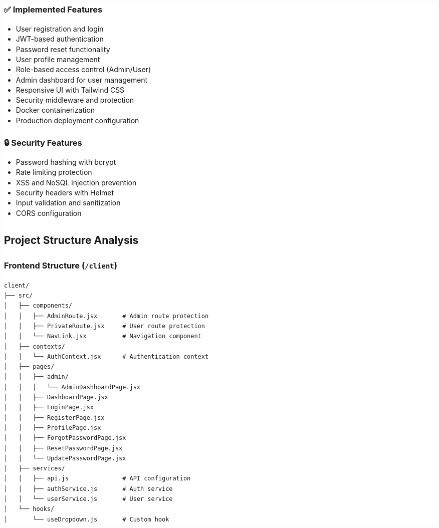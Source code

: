 ### ✅ Implemented Features
- User registration and login
- JWT-based authentication
- Password reset functionality
- User profile management
- Role-based access control (Admin/User)
- Admin dashboard for user management
- Responsive UI with Tailwind CSS
- Security middleware and protection
- Docker containerization
- Production deployment configuration

### 🔒 Security Features
- Password hashing with bcrypt
- Rate limiting protection
- XSS and NoSQL injection prevention
- Security headers with Helmet
- Input validation and sanitization
- CORS configuration

## Project Structure Analysis

### Frontend Structure (`/client`)
```
client/
├── src/
│   ├── components/
│   │   ├── AdminRoute.jsx       # Admin route protection
│   │   ├── PrivateRoute.jsx     # User route protection
│   │   └── NavLink.jsx          # Navigation component
│   ├── contexts/
│   │   └── AuthContext.jsx      # Authentication context
│   ├── pages/
│   │   ├── admin/
│   │   │   └── AdminDashboardPage.jsx
│   │   ├── DashboardPage.jsx
│   │   ├── LoginPage.jsx
│   │   ├── RegisterPage.jsx
│   │   ├── ProfilePage.jsx
│   │   ├── ForgotPasswordPage.jsx
│   │   ├── ResetPasswordPage.jsx
│   │   └── UpdatePasswordPage.jsx
│   ├── services/
│   │   ├── api.js               # API configuration
│   │   ├── authService.js       # Auth service
│   │   └── userService.js       # User service
│   └── hooks/
│       └── useDropdown.js       # Custom hook
```
